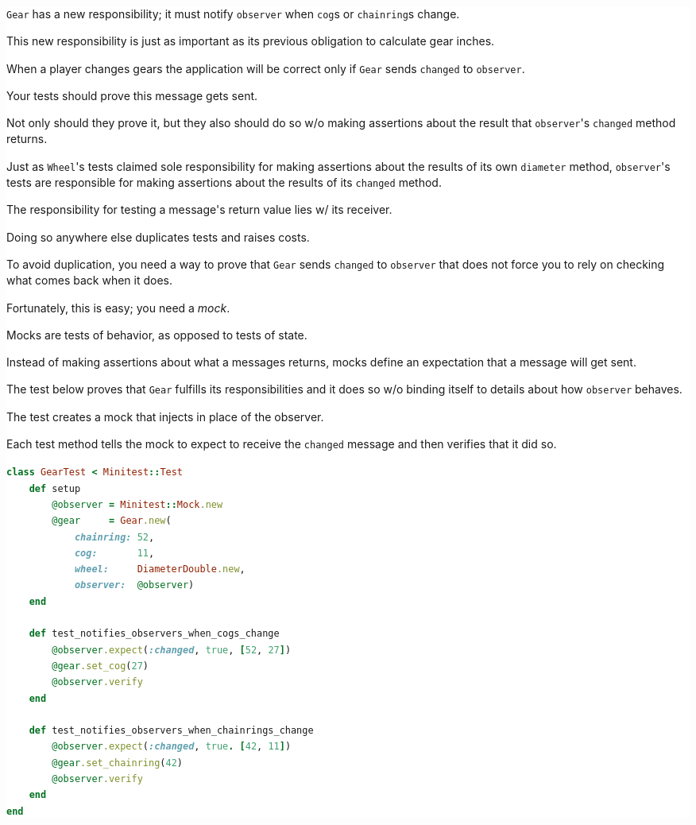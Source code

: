 `Gear` has a new responsibility; it must notify `observer` when `cog`s or `chainring`s change.

This new responsibility is just as important as its previous obligation to calculate gear inches.

When a player changes gears the application will be correct only if `Gear` sends `changed` to `observer`.

Your tests should prove this message gets sent.

Not only should they prove it, but they also should do so w/o making assertions about the result that `observer`'s `changed` method returns.

Just as `Wheel`'s tests claimed sole responsibility for making assertions about the results of its own `diameter` method, `observer`'s tests are responsible for making assertions about the results of its `changed` method.

The responsibility for testing a message's return value lies w/ its receiver.

Doing so anywhere else duplicates tests and raises costs.

To avoid duplication, you need a way to prove that `Gear` sends `changed` to `observer` that does not force you to rely on checking what comes back when it does.

Fortunately, this is easy; you need a *mock*.

Mocks are tests of behavior, as opposed to tests of state.

Instead of making assertions about what a messages returns, mocks define an expectation that a message will get sent.

The test below proves that `Gear` fulfills its responsibilities and it does so w/o binding itself to details about how `observer` behaves.

The test creates a mock that injects in place of the observer.

Each test method tells the mock to expect to receive the `changed` message and then verifies that it did so.

```rb
class GearTest < Minitest::Test
    def setup
        @observer = Minitest::Mock.new
        @gear     = Gear.new(
            chainring: 52,
            cog:       11,
            wheel:     DiameterDouble.new,
            observer:  @observer)
    end

    def test_notifies_observers_when_cogs_change
        @observer.expect(:changed, true, [52, 27])
        @gear.set_cog(27)
        @observer.verify
    end

    def test_notifies_observers_when_chainrings_change
        @observer.expect(:changed, true. [42, 11])
        @gear.set_chainring(42)
        @observer.verify
    end
end
```
